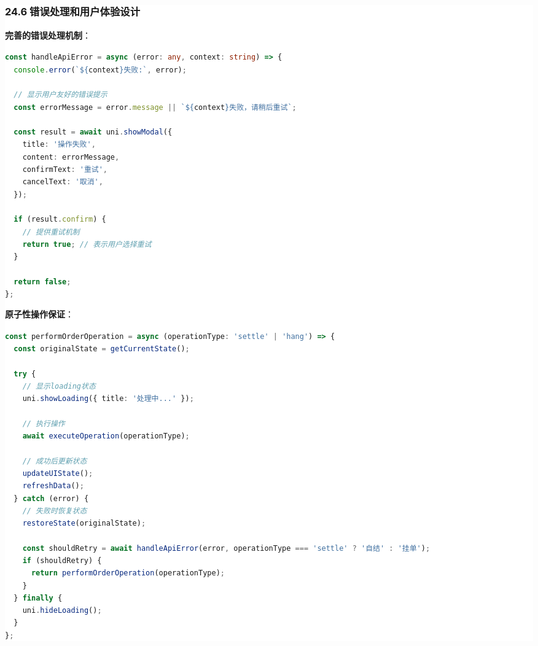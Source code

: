 ### 24.6 错误处理和用户体验设计

**完善的错误处理机制**：

```typescript
const handleApiError = async (error: any, context: string) => {
  console.error(`${context}失败:`, error);

  // 显示用户友好的错误提示
  const errorMessage = error.message || `${context}失败，请稍后重试`;

  const result = await uni.showModal({
    title: '操作失败',
    content: errorMessage,
    confirmText: '重试',
    cancelText: '取消',
  });

  if (result.confirm) {
    // 提供重试机制
    return true; // 表示用户选择重试
  }

  return false;
};
```

**原子性操作保证**：

```typescript
const performOrderOperation = async (operationType: 'settle' | 'hang') => {
  const originalState = getCurrentState();

  try {
    // 显示loading状态
    uni.showLoading({ title: '处理中...' });

    // 执行操作
    await executeOperation(operationType);

    // 成功后更新状态
    updateUIState();
    refreshData();
  } catch (error) {
    // 失败时恢复状态
    restoreState(originalState);

    const shouldRetry = await handleApiError(error, operationType === 'settle' ? '自结' : '挂单');
    if (shouldRetry) {
      return performOrderOperation(operationType);
    }
  } finally {
    uni.hideLoading();
  }
};
```
